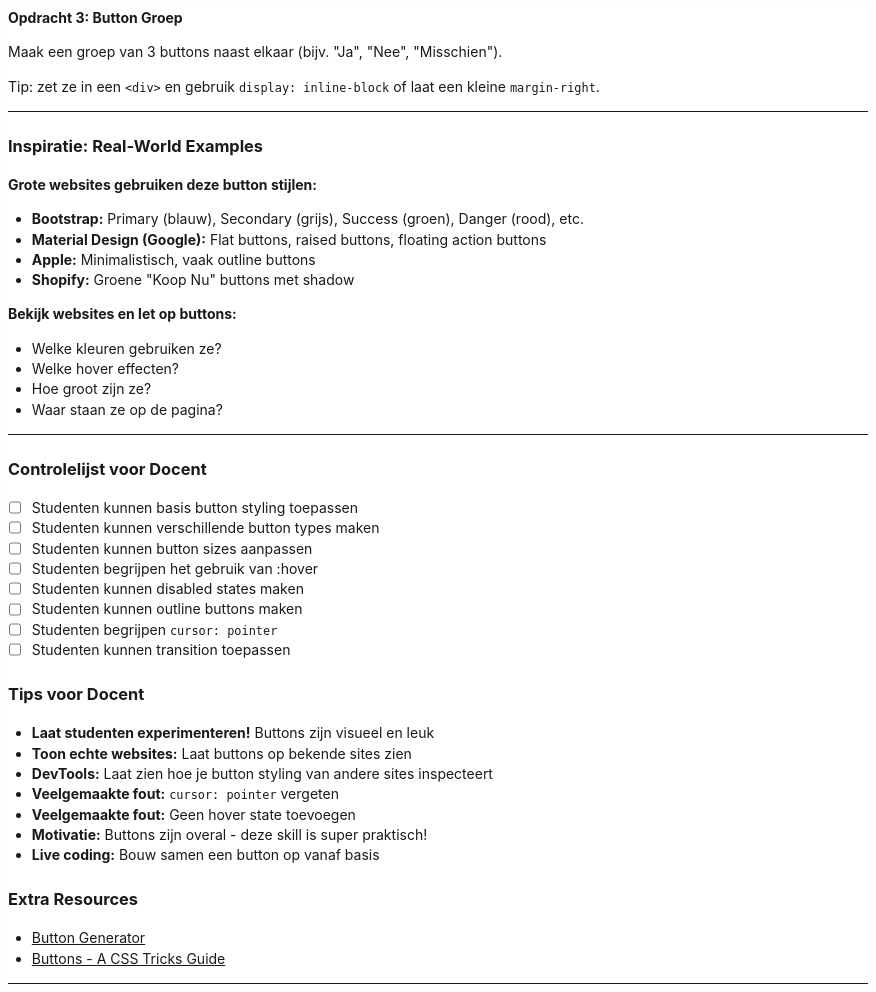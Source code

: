 **Opdracht 3: Button Groep**

Maak een groep van 3 buttons naast elkaar (bijv. "Ja", "Nee", "Misschien").

Tip: zet ze in een `<div>` en gebruik `display: inline-block` of laat een kleine `margin-right`.

---

### Inspiratie: Real-World Examples

**Grote websites gebruiken deze button stijlen:**
- **Bootstrap:** Primary (blauw), Secondary (grijs), Success (groen), Danger (rood), etc.
- **Material Design (Google):** Flat buttons, raised buttons, floating action buttons
- **Apple:** Minimalistisch, vaak outline buttons
- **Shopify:** Groene "Koop Nu" buttons met shadow

**Bekijk websites en let op buttons:**
- Welke kleuren gebruiken ze?
- Welke hover effecten?
- Hoe groot zijn ze?
- Waar staan ze op de pagina?

---

### Controlelijst voor Docent
- [ ] Studenten kunnen basis button styling toepassen
- [ ] Studenten kunnen verschillende button types maken
- [ ] Studenten kunnen button sizes aanpassen
- [ ] Studenten begrijpen het gebruik van :hover
- [ ] Studenten kunnen disabled states maken
- [ ] Studenten kunnen outline buttons maken
- [ ] Studenten begrijpen `cursor: pointer`
- [ ] Studenten kunnen transition toepassen

### Tips voor Docent
- **Laat studenten experimenteren!** Buttons zijn visueel en leuk
- **Toon echte websites:** Laat buttons op bekende sites zien
- **DevTools:** Laat zien hoe je button styling van andere sites inspecteert
- **Veelgemaakte fout:** `cursor: pointer` vergeten
- **Veelgemaakte fout:** Geen hover state toevoegen
- **Motivatie:** Buttons zijn overal - deze skill is super praktisch!
- **Live coding:** Bouw samen een button op vanaf basis

### Extra Resources
- [Button Generator](https://www.bestcssbuttongenerator.com/)
- [Buttons - A CSS Tricks Guide](https://css-tricks.com/a-complete-guide-to-buttons-in-web-design/)

---

